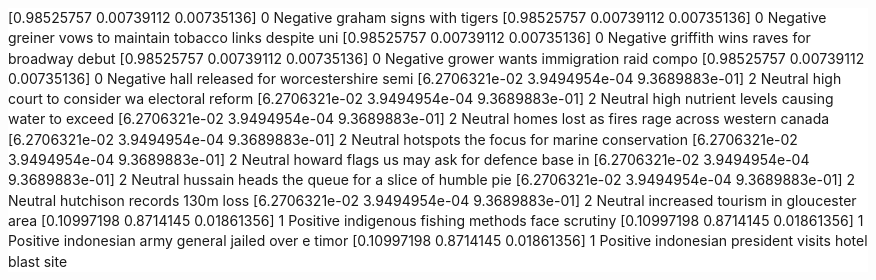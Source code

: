 [0.98525757 0.00739112 0.00735136]
0
Negative
graham signs with tigers
[0.98525757 0.00739112 0.00735136]
0
Negative
greiner vows to maintain tobacco links despite uni
[0.98525757 0.00739112 0.00735136]
0
Negative
griffith wins raves for broadway debut
[0.98525757 0.00739112 0.00735136]
0
Negative
grower wants immigration raid compo
[0.98525757 0.00739112 0.00735136]
0
Negative
hall released for worcestershire semi
[6.2706321e-02 3.9494954e-04 9.3689883e-01]
2
Neutral
high court to consider wa electoral reform
[6.2706321e-02 3.9494954e-04 9.3689883e-01]
2
Neutral
high nutrient levels causing water to exceed
[6.2706321e-02 3.9494954e-04 9.3689883e-01]
2
Neutral
homes lost as fires rage across western canada
[6.2706321e-02 3.9494954e-04 9.3689883e-01]
2
Neutral
hotspots the focus for marine conservation
[6.2706321e-02 3.9494954e-04 9.3689883e-01]
2
Neutral
howard flags us may ask for defence base in
[6.2706321e-02 3.9494954e-04 9.3689883e-01]
2
Neutral
hussain heads the queue for a slice of humble pie
[6.2706321e-02 3.9494954e-04 9.3689883e-01]
2
Neutral
hutchison records 130m loss
[6.2706321e-02 3.9494954e-04 9.3689883e-01]
2
Neutral
increased tourism in gloucester area
[0.10997198 0.8714145  0.01861356]
1
Positive
indigenous fishing methods face scrutiny
[0.10997198 0.8714145  0.01861356]
1
Positive
indonesian army general jailed over e timor
[0.10997198 0.8714145  0.01861356]
1
Positive
indonesian president visits hotel blast site